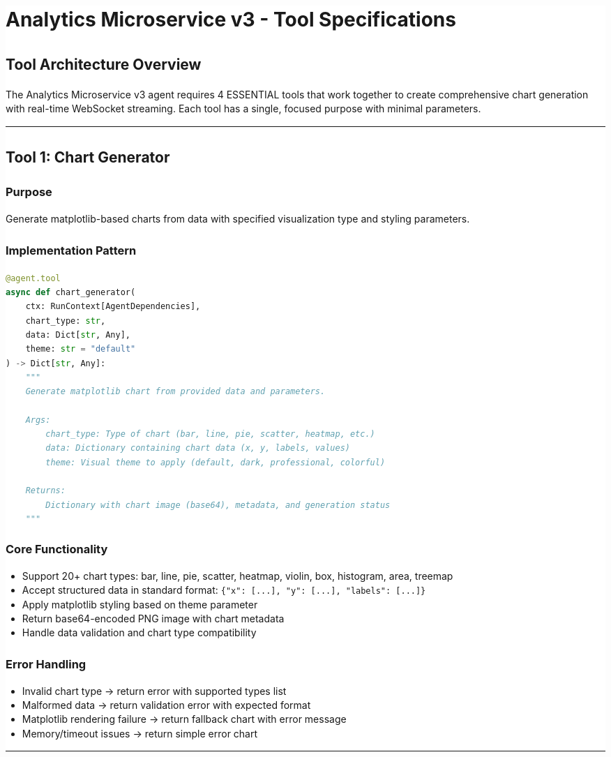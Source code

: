# Analytics Microservice v3 - Tool Specifications

## Tool Architecture Overview

The Analytics Microservice v3 agent requires 4 ESSENTIAL tools that work together to create comprehensive chart generation with real-time WebSocket streaming. Each tool has a single, focused purpose with minimal parameters.

---

## Tool 1: Chart Generator

### Purpose
Generate matplotlib-based charts from data with specified visualization type and styling parameters.

### Implementation Pattern
```python
@agent.tool
async def chart_generator(
    ctx: RunContext[AgentDependencies],
    chart_type: str,
    data: Dict[str, Any],
    theme: str = "default"
) -> Dict[str, Any]:
    """
    Generate matplotlib chart from provided data and parameters.
    
    Args:
        chart_type: Type of chart (bar, line, pie, scatter, heatmap, etc.)
        data: Dictionary containing chart data (x, y, labels, values)
        theme: Visual theme to apply (default, dark, professional, colorful)
    
    Returns:
        Dictionary with chart image (base64), metadata, and generation status
    """
```

### Core Functionality
- Support 20+ chart types: bar, line, pie, scatter, heatmap, violin, box, histogram, area, treemap
- Accept structured data in standard format: `{"x": [...], "y": [...], "labels": [...]}`
- Apply matplotlib styling based on theme parameter
- Return base64-encoded PNG image with chart metadata
- Handle data validation and chart type compatibility

### Error Handling
- Invalid chart type → return error with supported types list
- Malformed data → return validation error with expected format
- Matplotlib rendering failure → return fallback chart with error message
- Memory/timeout issues → return simple error chart

---